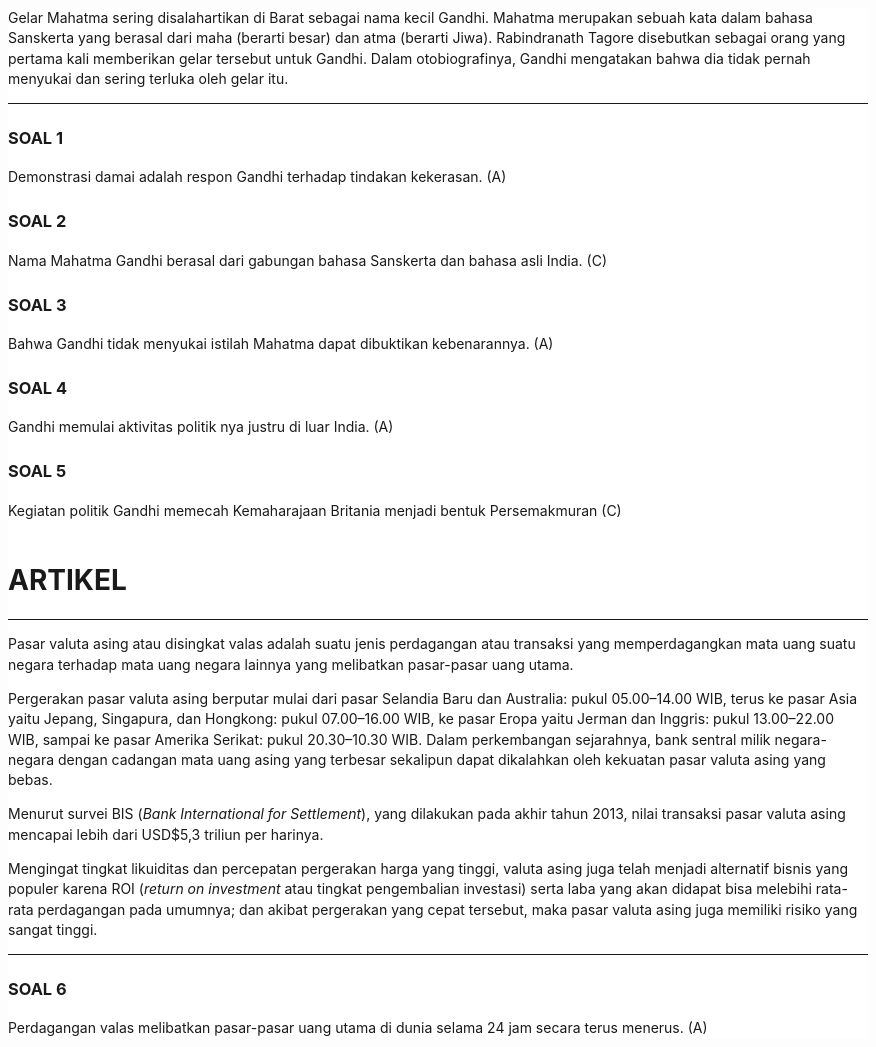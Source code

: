 Gelar Mahatma sering disalahartikan di Barat sebagai nama kecil Gandhi. Mahatma merupakan sebuah kata dalam bahasa Sanskerta yang berasal dari maha (berarti besar) dan atma (berarti Jiwa). Rabindranath Tagore disebutkan sebagai orang yang pertama kali memberikan gelar tersebut untuk Gandhi. Dalam otobiografinya, Gandhi mengatakan bahwa dia tidak pernah menyukai dan sering terluka oleh gelar itu.

---

### SOAL 1

Demonstrasi damai adalah respon Gandhi terhadap tindakan kekerasan. (A)

### SOAL 2

Nama Mahatma Gandhi berasal dari gabungan bahasa Sanskerta dan bahasa asli India. (C)

### SOAL 3

Bahwa Gandhi tidak menyukai istilah Mahatma dapat dibuktikan kebenarannya. (A)

### SOAL 4

Gandhi memulai aktivitas politik nya justru di luar India. (A)

### SOAL 5

Kegiatan politik Gandhi memecah Kemaharajaan Britania menjadi bentuk Persemakmuran (C)


# ARTIKEL
---

Pasar valuta asing atau disingkat valas adalah suatu jenis perdagangan atau transaksi yang memperdagangkan mata uang suatu negara terhadap mata uang negara lainnya yang melibatkan pasar-pasar uang utama.

Pergerakan pasar valuta asing berputar mulai dari pasar Selandia Baru dan Australia: pukul 05.00–14.00 WIB, terus ke pasar Asia yaitu Jepang, Singapura, dan Hongkong: pukul 07.00–16.00 WIB, ke pasar Eropa yaitu Jerman dan Inggris: pukul 13.00–22.00 WIB, sampai ke pasar Amerika Serikat: pukul 20.30–10.30 WIB. Dalam perkembangan sejarahnya, bank sentral milik negara-negara dengan cadangan mata uang asing yang terbesar sekalipun dapat dikalahkan oleh kekuatan pasar valuta asing yang bebas.

Menurut survei BIS (*Bank International for Settlement*), yang dilakukan pada akhir tahun 2013, nilai transaksi pasar valuta asing mencapai lebih dari USD$5,3 triliun per harinya.

Mengingat tingkat likuiditas dan percepatan pergerakan harga yang tinggi, valuta asing juga telah menjadi alternatif bisnis yang populer karena ROI (*return on investment* atau tingkat pengembalian investasi) serta laba yang akan didapat bisa melebihi rata-rata perdagangan pada umumnya; dan akibat pergerakan yang cepat tersebut, maka pasar valuta asing juga memiliki risiko yang sangat tinggi.

---

### SOAL 6

Perdagangan valas melibatkan pasar-pasar uang utama di dunia selama 24 jam secara terus menerus. (A)
